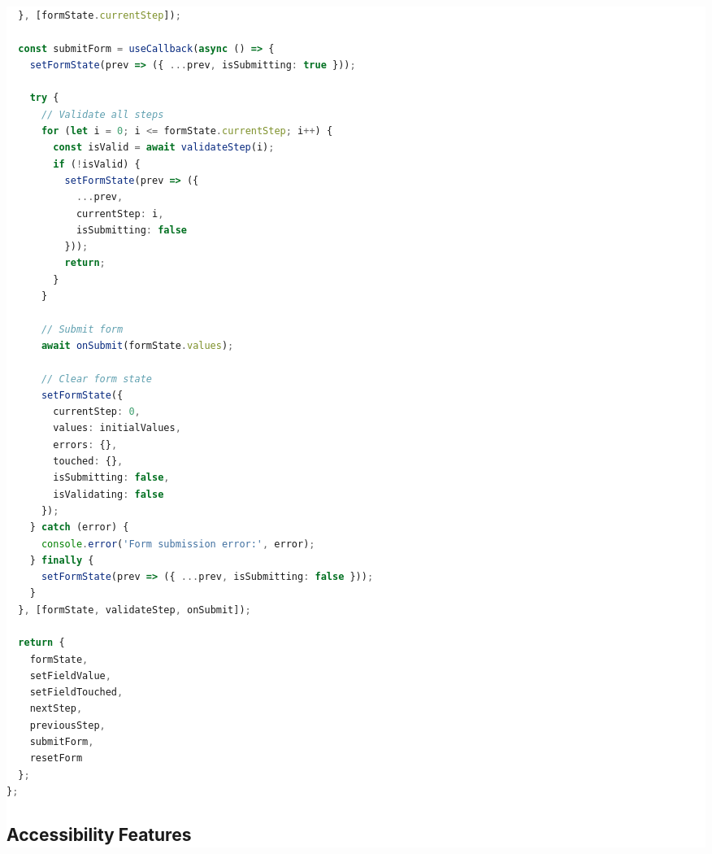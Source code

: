 ```typescript
  }, [formState.currentStep]);

  const submitForm = useCallback(async () => {
    setFormState(prev => ({ ...prev, isSubmitting: true }));
    
    try {
      // Validate all steps
      for (let i = 0; i <= formState.currentStep; i++) {
        const isValid = await validateStep(i);
        if (!isValid) {
          setFormState(prev => ({ 
            ...prev, 
            currentStep: i,
            isSubmitting: false 
          }));
          return;
        }
      }
      
      // Submit form
      await onSubmit(formState.values);
      
      // Clear form state
      setFormState({
        currentStep: 0,
        values: initialValues,
        errors: {},
        touched: {},
        isSubmitting: false,
        isValidating: false
      });
    } catch (error) {
      console.error('Form submission error:', error);
    } finally {
      setFormState(prev => ({ ...prev, isSubmitting: false }));
    }
  }, [formState, validateStep, onSubmit]);

  return {
    formState,
    setFieldValue,
    setFieldTouched,
    nextStep,
    previousStep,
    submitForm,
    resetForm
  };
};
```

## Accessibility Features
